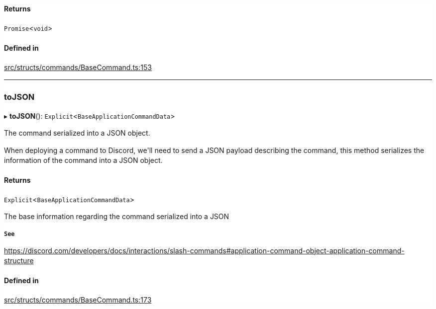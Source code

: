 #### Returns

`Promise`<`void`\>

#### Defined in

[src/structs/commands/BaseCommand.ts:153](https://github.com/Norviah/bot/blob/d0af849/src/structs/commands/BaseCommand.ts#L153)

___

### toJSON

▸ **toJSON**(): `Explicit`<`BaseApplicationCommandData`\>

The command serialized into a JSON object.

When deploying a command to Discord, we'll need to send a JSON payload
describing the command, this method serializes the information of the
command into a JSON object.

#### Returns

`Explicit`<`BaseApplicationCommandData`\>

The base information regarding the command serialized into a JSON

**`See`**

https://discord.com/developers/docs/interactions/slash-commands#application-command-object-application-command-structure

#### Defined in

[src/structs/commands/BaseCommand.ts:173](https://github.com/Norviah/bot/blob/d0af849/src/structs/commands/BaseCommand.ts#L173)
